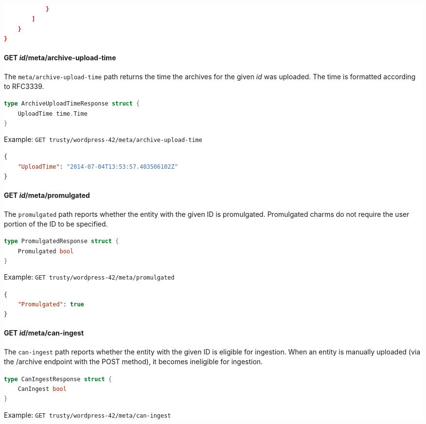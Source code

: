 ```json
            }
        ]
    }
}
```

#### GET *id*/meta/archive-upload-time

The `meta/archive-upload-time` path returns the time the archives for the given
*id* was uploaded. The time is formatted according to RFC3339.

```go
type ArchiveUploadTimeResponse struct {
    UploadTime time.Time
}
```

Example: `GET trusty/wordpress-42/meta/archive-upload-time`

```json
{
    "UploadTime": "2014-07-04T13:53:57.403506102Z"
}
```

#### GET *id*/meta/promulgated

The `promulgated` path reports whether the entity with the given ID is promulgated.
Promulgated charms do not require the user portion of the ID to be specified.

```go
type PromulgatedResponse struct {
	Promulgated bool
}
```

Example: `GET trusty/wordpress-42/meta/promulgated`

```json
{
	"Promulgated": true
}
```

#### GET *id*/meta/can-ingest

The `can-ingest` path reports whether the entity with the given ID is
eligible for ingestion. When an entity is manually uploaded (via the /archive
endpoint with the POST method), it becomes ineligible for ingestion.

```go
type CanIngestResponse struct {
	CanIngest bool
}
```

Example: `GET trusty/wordpress-42/meta/can-ingest`
